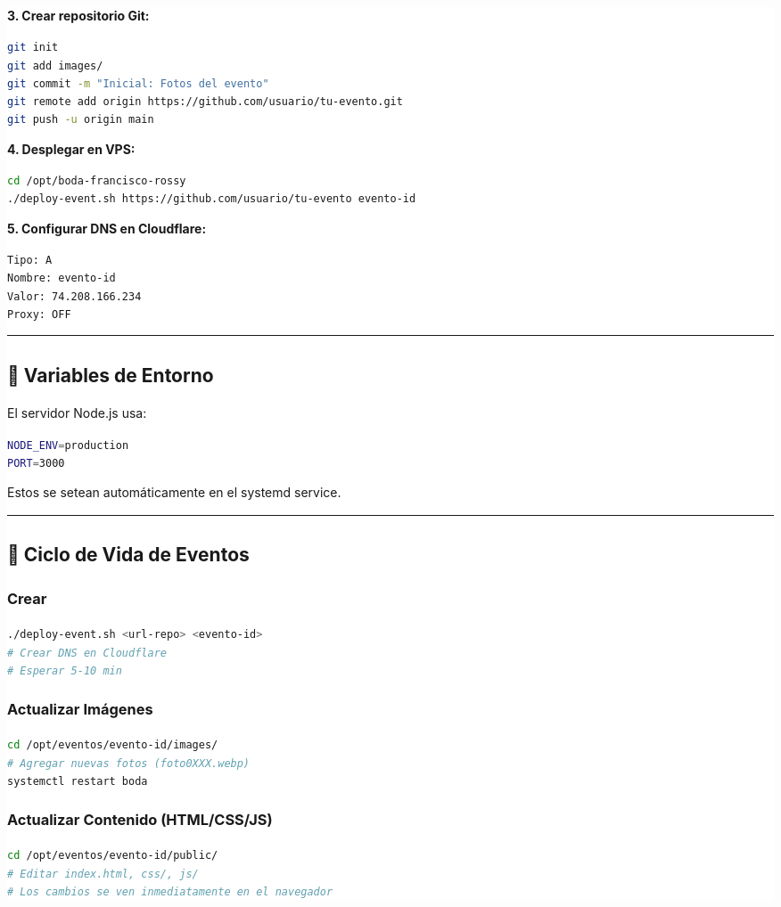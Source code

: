 **3. Crear repositorio Git:**
```bash
git init
git add images/
git commit -m "Inicial: Fotos del evento"
git remote add origin https://github.com/usuario/tu-evento.git
git push -u origin main
```

**4. Desplegar en VPS:**
```bash
cd /opt/boda-francisco-rossy
./deploy-event.sh https://github.com/usuario/tu-evento evento-id
```

**5. Configurar DNS en Cloudflare:**
```
Tipo: A
Nombre: evento-id
Valor: 74.208.166.234
Proxy: OFF
```

---

## 📝 Variables de Entorno

El servidor Node.js usa:

```bash
NODE_ENV=production
PORT=3000
```

Estos se setean automáticamente en el systemd service.

---

## 🔄 Ciclo de Vida de Eventos

### Crear
```bash
./deploy-event.sh <url-repo> <evento-id>
# Crear DNS en Cloudflare
# Esperar 5-10 min
```

### Actualizar Imágenes
```bash
cd /opt/eventos/evento-id/images/
# Agregar nuevas fotos (foto0XXX.webp)
systemctl restart boda
```

### Actualizar Contenido (HTML/CSS/JS)
```bash
cd /opt/eventos/evento-id/public/
# Editar index.html, css/, js/
# Los cambios se ven inmediatamente en el navegador
```
